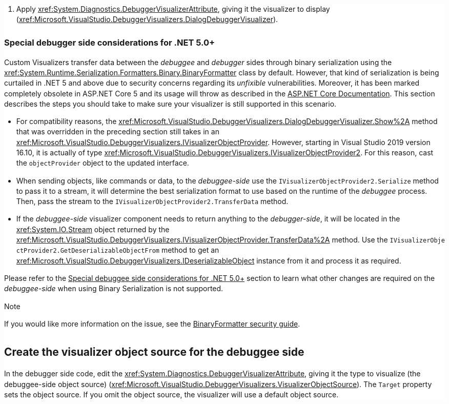 1. Apply <xref:System.Diagnostics.DebuggerVisualizerAttribute>, giving it the visualizer to display (<xref:Microsoft.VisualStudio.DebuggerVisualizers.DialogDebuggerVisualizer>).

### Special debugger side considerations for .NET 5.0+

Custom Visualizers transfer data between the *debuggee* and *debugger* sides through binary serialization using
the <xref:System.Runtime.Serialization.Formatters.Binary.BinaryFormatter> class by default. However, that kind of
serialization is being curtailed in .NET 5 and above due to security concerns regarding its *unfixible* vulnerabilities.
Moreover, it has been marked completely obsolete in ASP.NET Core 5 and its usage will throw as described in the
[ASP.NET Core Documentation](/dotnet/core/compatibility/core-libraries/5.0/binaryformatter-serialization-obsolete).
This section describes the steps you should take to make sure your visualizer is still supported in
this scenario.

- For compatibility reasons, the <xref:Microsoft.VisualStudio.DebuggerVisualizers.DialogDebuggerVisualizer.Show%2A> method
that was overridden in the preceding section still takes in an <xref:Microsoft.VisualStudio.DebuggerVisualizers.IVisualizerObjectProvider>. However, starting in Visual Studio 2019 version 16.10, it is actually of type <xref:Microsoft.VisualStudio.DebuggerVisualizers.IVisualizerObjectProvider2>.
For this reason, cast the `objectProvider` object to the updated interface.

- When sending objects, like commands or data, to the *debuggee-side* use the `IVisualizerObjectProvider2.Serialize` method
to pass it to a stream, it will determine the best serialization format to use based on the runtime of the *debuggee* process.
Then, pass the stream to the `IVisualizerObjectProvider2.TransferData` method.

- If the *debuggee-side* visualizer component needs to return anything to the *debugger-side*, it will be located in the
<xref:System.IO.Stream> object returned by the <xref:Microsoft.VisualStudio.DebuggerVisualizers.IVisualizerObjectProvider.TransferData%2A>
method. Use the `IVisualizerObjectProvider2.GetDeserializableObjectFrom` method to get an
<xref:Microsoft.VisualStudio.DebuggerVisualizers.IDeserializableObject> instance from it and process it as required.

Please refer to the [Special debuggee side considerations for .NET 5.0+](#special-debuggee-side-considerations-for-net-50)
section to learn what other changes are required on the *debuggee-side* when using Binary Serialization is not supported.

> [!NOTE]
> If you would like more information on the issue, see the [BinaryFormatter security guide](/dotnet/standard/serialization/binaryformatter-security-guide).

## Create the visualizer object source for the debuggee side

In the debugger side code, edit the <xref:System.Diagnostics.DebuggerVisualizerAttribute>, giving it the type to visualize (the debuggee-side object source) (<xref:Microsoft.VisualStudio.DebuggerVisualizers.VisualizerObjectSource>). The `Target` property sets the object source. If you omit the object source, the visualizer will use a default object source.
